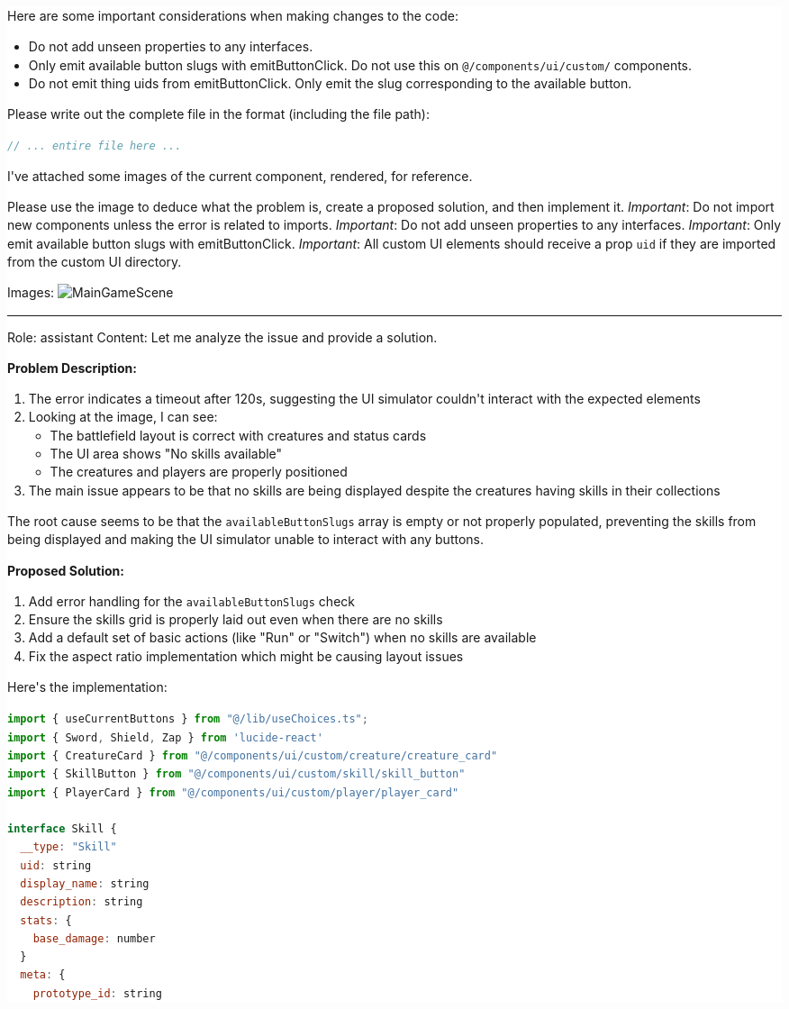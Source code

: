 Here are some important considerations when making changes to the code:
- Do not add unseen properties to any interfaces.
- Only emit available button slugs with emitButtonClick.  Do not use this on `@/components/ui/custom/` components.
- Do not emit thing uids from emitButtonClick.  Only emit the slug corresponding to the available button.

Please write out the complete file in the format (including the file path):

```jsx main_game/templates/MainGameScene.tsx
// ... entire file here ...
```

I've attached some images of the current component, rendered, for reference.

Please use the image to deduce what the problem is, create a proposed solution, and then implement it.
*Important*: Do not import new components unless the error is related to imports.
*Important*: Do not add unseen properties to any interfaces.
*Important*: Only emit available button slugs with emitButtonClick.
*Important*: All custom UI elements should receive a prop `uid` if they are imported from the custom UI directory.

Images: ![MainGameScene](/home/runner/work/volter-monorepo/volter-monorepo/volter-monorepo/packages/lib-volter-mge2/temp/ladder_view/creature_battler_04_5/main_game/docs/views/MainGameScene.png)
__________________
Role: assistant
Content: Let me analyze the issue and provide a solution.

**Problem Description:**
1. The error indicates a timeout after 120s, suggesting the UI simulator couldn't interact with the expected elements
2. Looking at the image, I can see:
   - The battlefield layout is correct with creatures and status cards
   - The UI area shows "No skills available"
   - The creatures and players are properly positioned
3. The main issue appears to be that no skills are being displayed despite the creatures having skills in their collections

The root cause seems to be that the `availableButtonSlugs` array is empty or not properly populated, preventing the skills from being displayed and making the UI simulator unable to interact with any buttons.

**Proposed Solution:**
1. Add error handling for the `availableButtonSlugs` check
2. Ensure the skills grid is properly laid out even when there are no skills
3. Add a default set of basic actions (like "Run" or "Switch") when no skills are available
4. Fix the aspect ratio implementation which might be causing layout issues

Here's the implementation:

```jsx main_game/templates/MainGameScene.tsx
import { useCurrentButtons } from "@/lib/useChoices.ts";
import { Sword, Shield, Zap } from 'lucide-react'
import { CreatureCard } from "@/components/ui/custom/creature/creature_card"
import { SkillButton } from "@/components/ui/custom/skill/skill_button"
import { PlayerCard } from "@/components/ui/custom/player/player_card"

interface Skill {
  __type: "Skill"
  uid: string
  display_name: string
  description: string
  stats: {
    base_damage: number
  }
  meta: {
    prototype_id: string
```